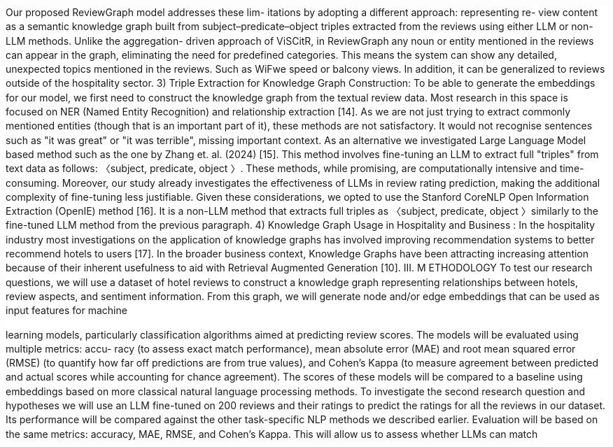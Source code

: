 Our proposed ReviewGraph model addresses these lim-
itations by adopting a different approach: representing re-
view content as a semantic knowledge graph built from
subject–predicate–object triples extracted from the reviews
using either LLM or non-LLM methods. Unlike the aggregation-
driven approach of ViSCitR, in ReviewGraph any noun or entity
mentioned in the reviews can appear in the graph, eliminating
the need for predefined categories. This means the system can
show any detailed, unexpected topics mentioned in the reviews.
Such as WiFwe speed or balcony views. In addition, it can be
generalized to reviews outside of the hospitality sector.
3) Triple Extraction for Knowledge Graph Construction:
To be able to generate the embeddings for our model, we first
need to construct the knowledge graph from the textual review
data. Most research in this space is focused on NER (Named
Entity Recognition) and relationship extraction [14]. As we
are not just trying to extract commonly mentioned entities
(though that is an important part of it), these methods are not
satisfactory. It would not recognise sentences such as "it was
great" or "it was terrible", missing important context.
As an alternative we investigated Large Language Model
based method such as the one by Zhang et. al. (2024) [15]. This
method involves fine-tuning an LLM to extract full "triples"
from text data as follows: 〈subject, predicate, object 〉. These
methods, while promising, are computationally intensive and
time-consuming. Moreover, our study already investigates the
effectiveness of LLMs in review rating prediction, making the
additional complexity of fine-tuning less justifiable.
Given these considerations, we opted to use the Stanford
CoreNLP Open Information Extraction (OpenIE) method [16].
It is a non-LLM method that extracts full triples as 〈subject,
predicate, object 〉similarly to the fine-tuned LLM method
from the previous paragraph.
4) Knowledge Graph Usage in Hospitality and Business : In
the hospitality industry most investigations on the application
of knowledge graphs has involved improving recommendation
systems to better recommend hotels to users [17]. In the broader
business context, Knowledge Graphs have been attracting
increasing attention because of their inherent usefulness to
aid with Retrieval Augmented Generation [10].
III. M ETHODOLOGY
To test our research questions, we will use a dataset of
hotel reviews to construct a knowledge graph representing
relationships between hotels, review aspects, and sentiment
information. From this graph, we will generate node and/or
edge embeddings that can be used as input features for machine

learning models, particularly classification algorithms aimed at
predicting review scores.
The models will be evaluated using multiple metrics: accu-
racy (to assess exact match performance), mean absolute error
(MAE) and root mean squared error (RMSE) (to quantify how
far off predictions are from true values), and Cohen’s Kappa
(to measure agreement between predicted and actual scores
while accounting for chance agreement). The scores of these
models will be compared to a baseline using embeddings based
on more classical natural language processing methods.
To investigate the second research question and hypotheses
we will use an LLM fine-tuned on 200 reviews and their
ratings to predict the ratings for all the reviews in our dataset.
Its performance will be compared against the other task-specific
NLP methods we described earlier. Evaluation will be based
on the same metrics: accuracy, MAE, RMSE, and Cohen’s
Kappa. This will allow us to assess whether LLMs can match